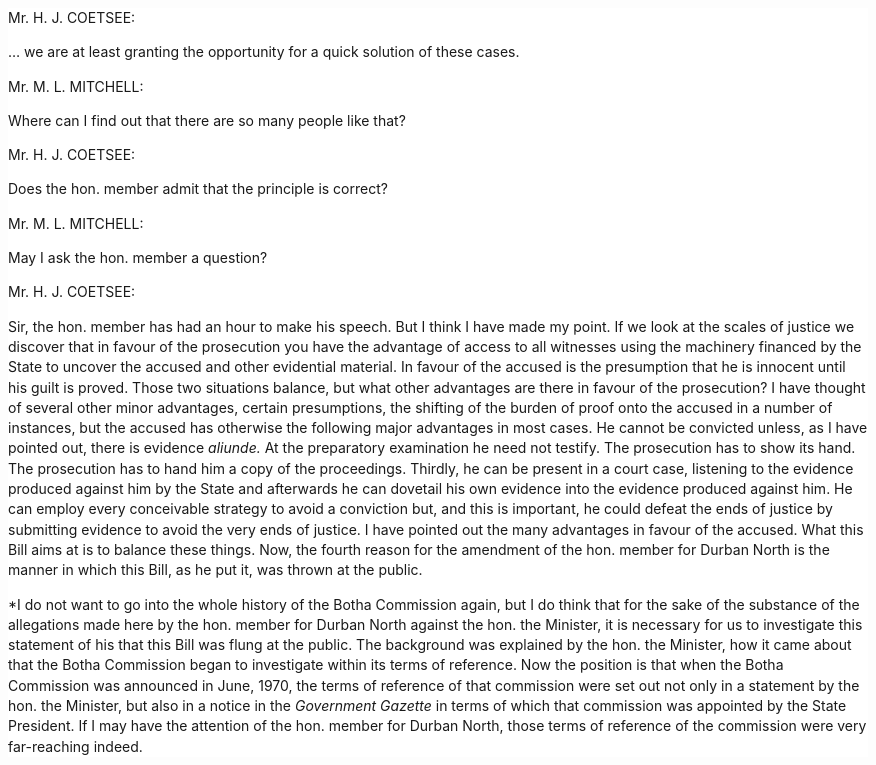 <speech by="#coetsee">

<from>Mr. <person refersTo="hansard_za">H. J. COETSEE</person>:</from>

<p>&#x2026; we are at least granting the opportunity for a quick solution of these cases.</p>

</speech>

<speech by="#mitchell">

<from>Mr. <person refersTo="hansard_za">M. L. MITCHELL</person>:</from>

<p>Where can I find out that there are so many people like that&#x003F;</p>

</speech>

<speech by="#coetsee">

<from>Mr. <person refersTo="hansard_za">H. J. COETSEE</person>:</from>

<p>Does the hon. member admit that the principle is correct&#x003F;</p>

</speech>

<speech by="#mitchell">

<from>Mr. <person refersTo="hansard_za">M. L. MITCHELL</person>:</from>

<p>May I ask the hon. member a question&#x003F;</p>

</speech>

<speech by="#coetsee">

<from>Mr. <person refersTo="hansard_za">H. J. COETSEE</person>:</from>

<p>Sir, the hon. member has had an hour to make his speech. But I think I have made my point. If we look at the scales of justice we discover that in favour of the prosecution you have the advantage of access to all witnesses using the machinery financed by the State to uncover the accused and other evidential material. In favour of the accused is the presumption that he is innocent until <span class="col_4575-4576" refersTo="page_0841"/>his guilt is proved. Those two situations balance, but what other advantages are there in favour of the prosecution&#x003F; I have thought of several other minor advantages, certain presumptions, the shifting of the burden of proof onto the accused in a number of instances, but the accused has otherwise the following major advantages in most cases. He cannot be convicted unless, as I have pointed out, there is evidence <i>aliunde.</i> At the preparatory examination he need not testify. The prosecution has to show its hand. The prosecution has to hand him a copy of the proceedings. Thirdly, he can be present in a court case, listening to the evidence produced against him by the State and afterwards he can dovetail his own evidence into the evidence produced against him. He can employ every conceivable strategy to avoid a conviction but, and this is important, he could defeat the ends of justice by submitting evidence to avoid the very ends of justice. I have pointed out the many advantages in favour of the accused. What this Bill aims at is to balance these things. Now, the fourth reason for the amendment of the hon. member for Durban North is the manner in which this Bill, as he put it, was thrown at the public.</p>

<p>*I do not want to go into the whole history of the Botha Commission again, but I do think that for the sake of the substance of the allegations made here by the hon. member for Durban North against the hon. the Minister, it is necessary for us to investigate this statement of his that this Bill was flung at the public. The background was explained by the hon. the Minister, how it came about that the Botha Commission began to investigate within its terms of reference. Now the position is that when the Botha Commission was announced in June, 1970, the terms of reference of that commission were set out not only in a statement by the hon. the Minister, but also in a notice in the <i>Government Gazette</i> in terms of which that commission was appointed by the State President. If I may have the attention of the hon. member for Durban North, those terms of reference of the commission were very far-reaching indeed.</p>
